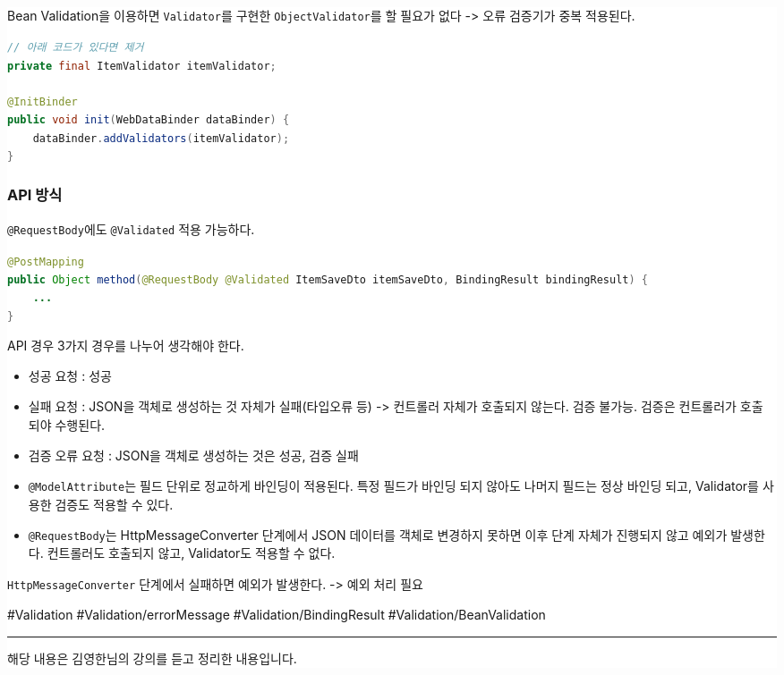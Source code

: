 Bean Validation을 이용하면 `Validator`를 구현한 `ObjectValidator`를 할 필요가 없다 -> 오류 검증기가 중복 적용된다.
```java
// 아래 코드가 있다면 제거
private final ItemValidator itemValidator;

@InitBinder
public void init(WebDataBinder dataBinder) {
	dataBinder.addValidators(itemValidator);
}
```


### API 방식
`@RequestBody`에도 `@Validated` 적용 가능하다.
```java
@PostMapping
public Object method(@RequestBody @Validated ItemSaveDto itemSaveDto, BindingResult bindingResult) {
	...
}
```

API 경우 3가지 경우를 나누어 생각해야 한다.
- 성공 요청 : 성공
- 실패 요청 : JSON을 객체로 생성하는 것 자체가 실패(타입오류 등) -> 컨트롤러 자체가 호출되지 않는다. 검증 불가능. 검증은 컨트롤러가 호출 되야 수행된다.
- 검증 오류 요청 : JSON을 객체로 생성하는 것은 성공, 검증 실패

- `@ModelAttribute`는 필드 단위로 정교하게 바인딩이 적용된다. 특정 필드가 바인딩 되지 않아도 나머지 필드는 정상 바인딩 되고, Validator를 사용한 검증도 적용할 수 있다. 
- `@RequestBody`는 HttpMessageConverter 단계에서 JSON 데이터를 객체로 변경하지 못하면 이후 단계 자체가 진행되지 않고 예외가 발생한다. 컨트롤러도 호출되지 않고, Validator도 적용할 수 없다. 

`HttpMessageConverter` 단계에서 실패하면 예외가 발생한다. -> 예외 처리 필요


#Validation
#Validation/errorMessage
#Validation/BindingResult
#Validation/BeanValidation
- - - -
해당 내용은 김영한님의 강의를 듣고 정리한 내용입니다.